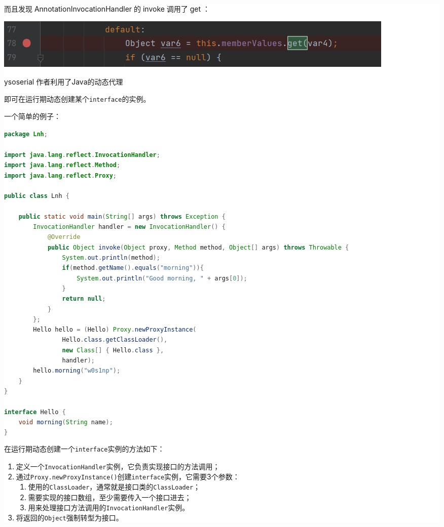 而且发现 AnnotationInvocationHandler 的 invoke 调用了 get ：

![1](./img/301.png)

ysoserial 作者利用了Java的动态代理

即可在运行期动态创建某个`interface`的实例。

一个简单的例子：

```java
package Lnh;

import java.lang.reflect.InvocationHandler;
import java.lang.reflect.Method;
import java.lang.reflect.Proxy;

public class Lnh {

    public static void main(String[] args) throws Exception {
        InvocationHandler handler = new InvocationHandler() {
            @Override
            public Object invoke(Object proxy, Method method, Object[] args) throws Throwable {
                System.out.println(method);
                if(method.getName().equals("morning")){
                    System.out.println("Good morning, " + args[0]);
                }
                return null;
            }
        };
        Hello hello = (Hello) Proxy.newProxyInstance(
                Hello.class.getClassLoader(),
                new Class[] { Hello.class },
                handler);
        hello.morning("w0s1np");
    }
}

interface Hello {
    void morning(String name);
}
```

在运行期动态创建一个`interface`实例的方法如下：

1. 定义一个`InvocationHandler`实例，它负责实现接口的方法调用；
2. 通过`Proxy.newProxyInstance()`创建`interface`实例，它需要3个参数：
   1. 使用的`ClassLoader`，通常就是接口类的`ClassLoader`；
   2. 需要实现的接口数组，至少需要传入一个接口进去；
   3. 用来处理接口方法调用的`InvocationHandler`实例。
3. 将返回的`Object`强制转型为接口。
